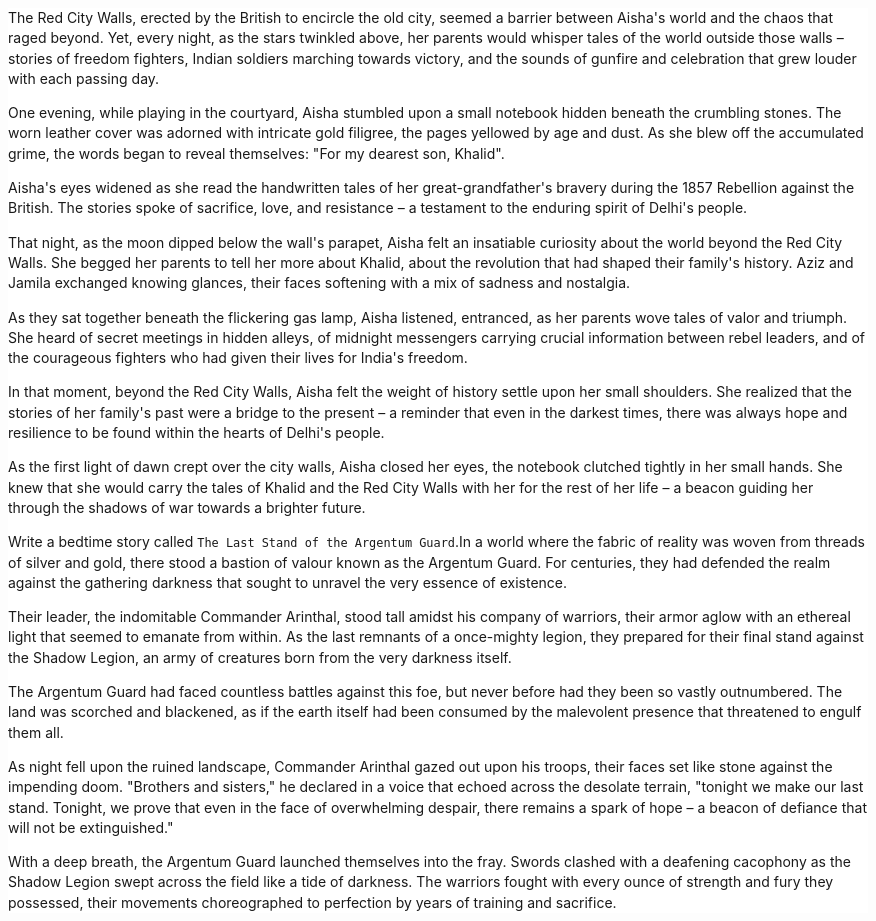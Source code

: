 The Red City Walls, erected by the British to encircle the old city, seemed a barrier between Aisha's world and the chaos that raged beyond. Yet, every night, as the stars twinkled above, her parents would whisper tales of the world outside those walls – stories of freedom fighters, Indian soldiers marching towards victory, and the sounds of gunfire and celebration that grew louder with each passing day.

One evening, while playing in the courtyard, Aisha stumbled upon a small notebook hidden beneath the crumbling stones. The worn leather cover was adorned with intricate gold filigree, the pages yellowed by age and dust. As she blew off the accumulated grime, the words began to reveal themselves: "For my dearest son, Khalid".

Aisha's eyes widened as she read the handwritten tales of her great-grandfather's bravery during the 1857 Rebellion against the British. The stories spoke of sacrifice, love, and resistance – a testament to the enduring spirit of Delhi's people.

That night, as the moon dipped below the wall's parapet, Aisha felt an insatiable curiosity about the world beyond the Red City Walls. She begged her parents to tell her more about Khalid, about the revolution that had shaped their family's history. Aziz and Jamila exchanged knowing glances, their faces softening with a mix of sadness and nostalgia.

As they sat together beneath the flickering gas lamp, Aisha listened, entranced, as her parents wove tales of valor and triumph. She heard of secret meetings in hidden alleys, of midnight messengers carrying crucial information between rebel leaders, and of the courageous fighters who had given their lives for India's freedom.

In that moment, beyond the Red City Walls, Aisha felt the weight of history settle upon her small shoulders. She realized that the stories of her family's past were a bridge to the present – a reminder that even in the darkest times, there was always hope and resilience to be found within the hearts of Delhi's people.

As the first light of dawn crept over the city walls, Aisha closed her eyes, the notebook clutched tightly in her small hands. She knew that she would carry the tales of Khalid and the Red City Walls with her for the rest of her life – a beacon guiding her through the shadows of war towards a brighter future.<end>

Write a bedtime story called `The Last Stand of the Argentum Guard`.<start>In a world where the fabric of reality was woven from threads of silver and gold, there stood a bastion of valour known as the Argentum Guard. For centuries, they had defended the realm against the gathering darkness that sought to unravel the very essence of existence.

Their leader, the indomitable Commander Arinthal, stood tall amidst his company of warriors, their armor aglow with an ethereal light that seemed to emanate from within. As the last remnants of a once-mighty legion, they prepared for their final stand against the Shadow Legion, an army of creatures born from the very darkness itself.

The Argentum Guard had faced countless battles against this foe, but never before had they been so vastly outnumbered. The land was scorched and blackened, as if the earth itself had been consumed by the malevolent presence that threatened to engulf them all.

As night fell upon the ruined landscape, Commander Arinthal gazed out upon his troops, their faces set like stone against the impending doom. "Brothers and sisters," he declared in a voice that echoed across the desolate terrain, "tonight we make our last stand. Tonight, we prove that even in the face of overwhelming despair, there remains a spark of hope – a beacon of defiance that will not be extinguished."

With a deep breath, the Argentum Guard launched themselves into the fray. Swords clashed with a deafening cacophony as the Shadow Legion swept across the field like a tide of darkness. The warriors fought with every ounce of strength and fury they possessed, their movements choreographed to perfection by years of training and sacrifice.
